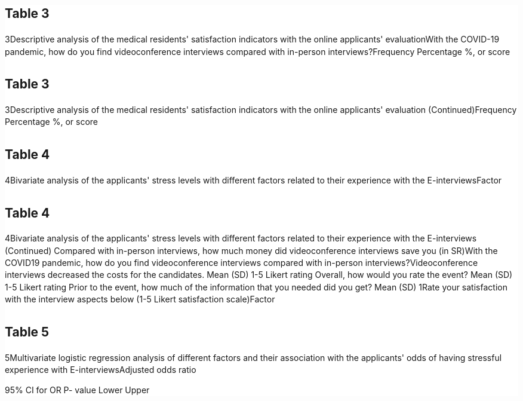 
## Table 3
3Descriptive analysis of the medical residents' satisfaction indicators with the online applicants' evaluationWith the COVID-19 pandemic, how do you find videoconference interviews compared with in-person interviews?Frequency Percentage %, or 
score 



## Table 3
3Descriptive analysis of the medical residents' satisfaction indicators with the online applicants' evaluation (Continued)Frequency Percentage %, or 
score 



## Table 4
4Bivariate analysis of the applicants' stress levels with different factors related to their experience with the E-interviewsFactor 


## Table 4
4Bivariate analysis of the applicants' stress levels with different factors related to their experience with the E-interviews (Continued) Compared with in-person interviews, how much money did videoconference interviews save you (in SR)With the COVID19 pandemic, how do you find videoconference interviews compared with in-person interviews?Videoconference interviews decreased the costs for the candidates. Mean (SD) 1-5 Likert rating Overall, how would you rate the event? Mean (SD) 1-5 Likert rating Prior to the event, how much of the information that you needed did you get? Mean (SD) 1Rate your satisfaction with the interview aspects below (1-5 Likert satisfaction scale)Factor 


## Table 5
5Multivariate logistic regression analysis of different factors and their association with the applicants' odds of having stressful experience with E-interviewsAdjusted 
odds 
ratio 

95% CI for OR 
P-
value 
Lower 
Upper 

